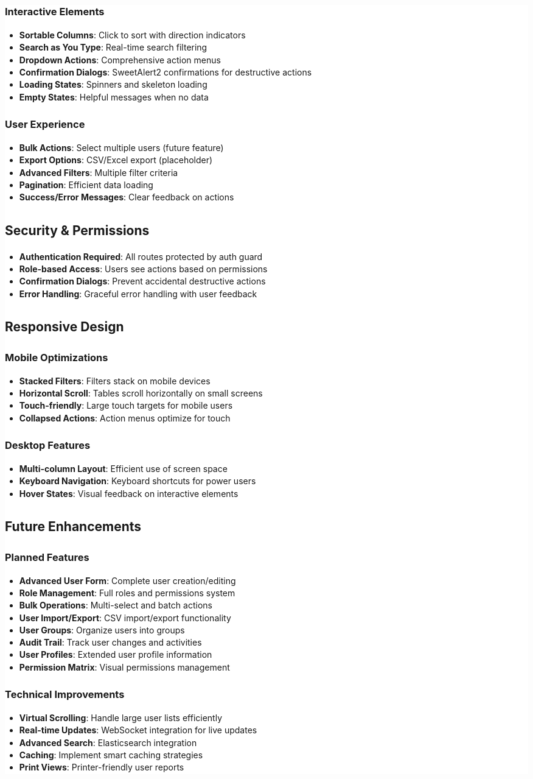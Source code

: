 ### **Interactive Elements**
- **Sortable Columns**: Click to sort with direction indicators
- **Search as You Type**: Real-time search filtering
- **Dropdown Actions**: Comprehensive action menus
- **Confirmation Dialogs**: SweetAlert2 confirmations for destructive actions
- **Loading States**: Spinners and skeleton loading
- **Empty States**: Helpful messages when no data

### **User Experience**
- **Bulk Actions**: Select multiple users (future feature)
- **Export Options**: CSV/Excel export (placeholder)
- **Advanced Filters**: Multiple filter criteria
- **Pagination**: Efficient data loading
- **Success/Error Messages**: Clear feedback on actions

## Security & Permissions

- **Authentication Required**: All routes protected by auth guard
- **Role-based Access**: Users see actions based on permissions
- **Confirmation Dialogs**: Prevent accidental destructive actions
- **Error Handling**: Graceful error handling with user feedback

## Responsive Design

### **Mobile Optimizations**
- **Stacked Filters**: Filters stack on mobile devices
- **Horizontal Scroll**: Tables scroll horizontally on small screens
- **Touch-friendly**: Large touch targets for mobile users
- **Collapsed Actions**: Action menus optimize for touch

### **Desktop Features**
- **Multi-column Layout**: Efficient use of screen space
- **Keyboard Navigation**: Keyboard shortcuts for power users
- **Hover States**: Visual feedback on interactive elements

## Future Enhancements

### **Planned Features**
- **Advanced User Form**: Complete user creation/editing
- **Role Management**: Full roles and permissions system
- **Bulk Operations**: Multi-select and batch actions
- **User Import/Export**: CSV import/export functionality
- **User Groups**: Organize users into groups
- **Audit Trail**: Track user changes and activities
- **User Profiles**: Extended user profile information
- **Permission Matrix**: Visual permissions management

### **Technical Improvements**
- **Virtual Scrolling**: Handle large user lists efficiently
- **Real-time Updates**: WebSocket integration for live updates
- **Advanced Search**: Elasticsearch integration
- **Caching**: Implement smart caching strategies
- **Print Views**: Printer-friendly user reports
